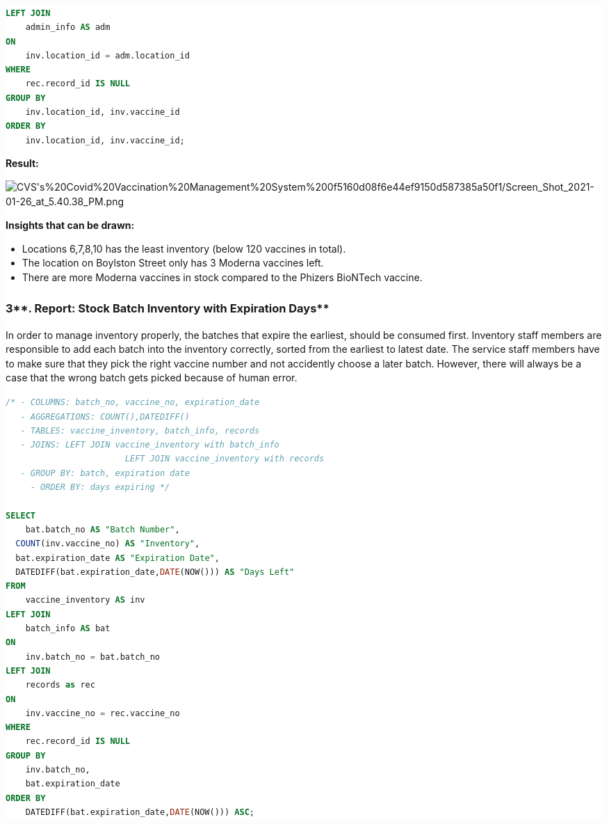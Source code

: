 ```sql
LEFT JOIN 
	admin_info AS adm
ON 
	inv.location_id = adm.location_id
WHERE 
	rec.record_id IS NULL
GROUP BY 
	inv.location_id, inv.vaccine_id
ORDER BY 
	inv.location_id, inv.vaccine_id;
```

**Result:** 

![CVS's%20Covid%20Vaccination%20Management%20System%200f5160d08f6e44ef9150d587385a50f1/Screen_Shot_2021-01-26_at_5.40.38_PM.png](CVS's%20Covid%20Vaccination%20Management%20System%200f5160d08f6e44ef9150d587385a50f1/Screen_Shot_2021-01-26_at_5.40.38_PM.png)

**Insights that can be drawn:** 

- Locations 6,7,8,10 has the least inventory (below 120 vaccines in total).
- The location on Boylston Street only has 3 Moderna vaccines left.
- There are more Moderna vaccines in stock compared to the Phizers BioNTech vaccine.

### 3**. Report: Stock Batch Inventory with Expiration Days**

In order to manage inventory properly, the batches that expire the earliest, should be consumed first. Inventory staff members are responsible to add each batch into the inventory correctly, sorted from the earliest to latest date. The service staff members have to make sure that they pick the right vaccine number and not accidently choose a later batch. However, there will always be a case that the wrong batch gets picked because of human error. 

```sql
/* - COLUMNS: batch_no, vaccine_no, expiration_date
   - AGGREGATIONS: COUNT(),DATEDIFF()
   - TABLES: vaccine_inventory, batch_info, records
   - JOINS: LEFT JOIN vaccine_inventory with batch_info
						LEFT JOIN vaccine_inventory with records
   - GROUP BY: batch, expiration date
	 - ORDER BY: days expiring */

SELECT 
	bat.batch_no AS "Batch Number", 
  COUNT(inv.vaccine_no) AS "Inventory",
  bat.expiration_date AS "Expiration Date", 
  DATEDIFF(bat.expiration_date,DATE(NOW())) AS "Days Left"
FROM 
	vaccine_inventory AS inv
LEFT JOIN 
	batch_info AS bat
ON 
	inv.batch_no = bat.batch_no
LEFT JOIN 
	records as rec
ON 
	inv.vaccine_no = rec.vaccine_no
WHERE 
	rec.record_id IS NULL 
GROUP BY 
	inv.batch_no, 
    bat.expiration_date
ORDER BY 
	DATEDIFF(bat.expiration_date,DATE(NOW())) ASC;
```
